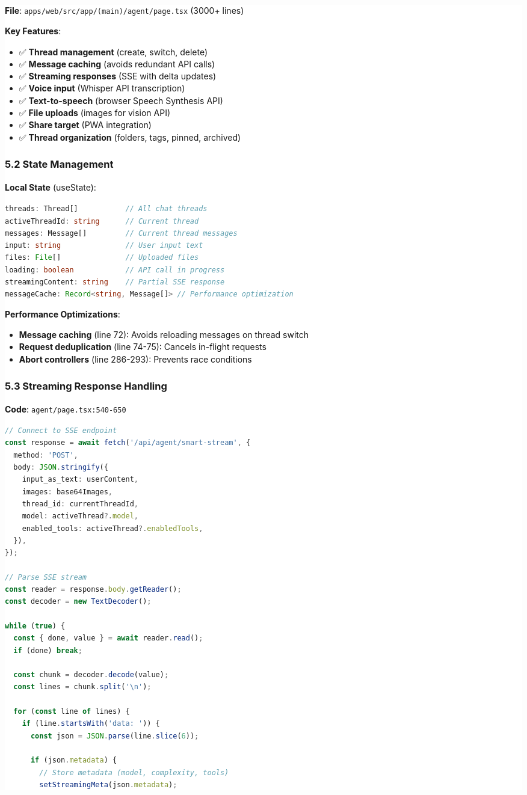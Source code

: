 **File**: `apps/web/src/app/(main)/agent/page.tsx` (3000+ lines)

**Key Features**:
- ✅ **Thread management** (create, switch, delete)
- ✅ **Message caching** (avoids redundant API calls)
- ✅ **Streaming responses** (SSE with delta updates)
- ✅ **Voice input** (Whisper API transcription)
- ✅ **Text-to-speech** (browser Speech Synthesis API)
- ✅ **File uploads** (images for vision API)
- ✅ **Share target** (PWA integration)
- ✅ **Thread organization** (folders, tags, pinned, archived)

### 5.2 State Management

**Local State** (useState):
```typescript
threads: Thread[]           // All chat threads
activeThreadId: string      // Current thread
messages: Message[]         // Current thread messages
input: string               // User input text
files: File[]               // Uploaded files
loading: boolean            // API call in progress
streamingContent: string    // Partial SSE response
messageCache: Record<string, Message[]> // Performance optimization
```

**Performance Optimizations**:
- **Message caching** (line 72): Avoids reloading messages on thread switch
- **Request deduplication** (line 74-75): Cancels in-flight requests
- **Abort controllers** (line 286-293): Prevents race conditions

### 5.3 Streaming Response Handling

**Code**: `agent/page.tsx:540-650`

```typescript
// Connect to SSE endpoint
const response = await fetch('/api/agent/smart-stream', {
  method: 'POST',
  body: JSON.stringify({
    input_as_text: userContent,
    images: base64Images,
    thread_id: currentThreadId,
    model: activeThread?.model,
    enabled_tools: activeThread?.enabledTools,
  }),
});

// Parse SSE stream
const reader = response.body.getReader();
const decoder = new TextDecoder();

while (true) {
  const { done, value } = await reader.read();
  if (done) break;

  const chunk = decoder.decode(value);
  const lines = chunk.split('\n');

  for (const line of lines) {
    if (line.startsWith('data: ')) {
      const json = JSON.parse(line.slice(6));

      if (json.metadata) {
        // Store metadata (model, complexity, tools)
        setStreamingMeta(json.metadata);
```